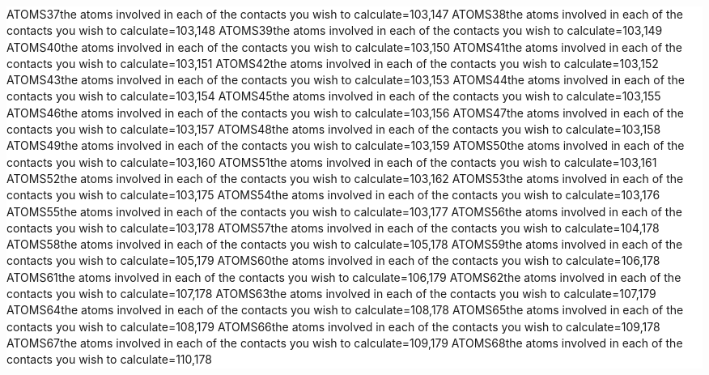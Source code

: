 <span class="plumedtooltip">ATOMS37<span class="right">the atoms involved in each of the contacts you wish to calculate<i></i></span></span>=103,147
<span class="plumedtooltip">ATOMS38<span class="right">the atoms involved in each of the contacts you wish to calculate<i></i></span></span>=103,148
<span class="plumedtooltip">ATOMS39<span class="right">the atoms involved in each of the contacts you wish to calculate<i></i></span></span>=103,149
<span class="plumedtooltip">ATOMS40<span class="right">the atoms involved in each of the contacts you wish to calculate<i></i></span></span>=103,150
<span class="plumedtooltip">ATOMS41<span class="right">the atoms involved in each of the contacts you wish to calculate<i></i></span></span>=103,151
<span class="plumedtooltip">ATOMS42<span class="right">the atoms involved in each of the contacts you wish to calculate<i></i></span></span>=103,152
<span class="plumedtooltip">ATOMS43<span class="right">the atoms involved in each of the contacts you wish to calculate<i></i></span></span>=103,153
<span class="plumedtooltip">ATOMS44<span class="right">the atoms involved in each of the contacts you wish to calculate<i></i></span></span>=103,154
<span class="plumedtooltip">ATOMS45<span class="right">the atoms involved in each of the contacts you wish to calculate<i></i></span></span>=103,155
<span class="plumedtooltip">ATOMS46<span class="right">the atoms involved in each of the contacts you wish to calculate<i></i></span></span>=103,156
<span class="plumedtooltip">ATOMS47<span class="right">the atoms involved in each of the contacts you wish to calculate<i></i></span></span>=103,157
<span class="plumedtooltip">ATOMS48<span class="right">the atoms involved in each of the contacts you wish to calculate<i></i></span></span>=103,158
<span class="plumedtooltip">ATOMS49<span class="right">the atoms involved in each of the contacts you wish to calculate<i></i></span></span>=103,159
<span class="plumedtooltip">ATOMS50<span class="right">the atoms involved in each of the contacts you wish to calculate<i></i></span></span>=103,160
<span class="plumedtooltip">ATOMS51<span class="right">the atoms involved in each of the contacts you wish to calculate<i></i></span></span>=103,161
<span class="plumedtooltip">ATOMS52<span class="right">the atoms involved in each of the contacts you wish to calculate<i></i></span></span>=103,162
<span class="plumedtooltip">ATOMS53<span class="right">the atoms involved in each of the contacts you wish to calculate<i></i></span></span>=103,175
<span class="plumedtooltip">ATOMS54<span class="right">the atoms involved in each of the contacts you wish to calculate<i></i></span></span>=103,176
<span class="plumedtooltip">ATOMS55<span class="right">the atoms involved in each of the contacts you wish to calculate<i></i></span></span>=103,177
<span class="plumedtooltip">ATOMS56<span class="right">the atoms involved in each of the contacts you wish to calculate<i></i></span></span>=103,178
<span class="plumedtooltip">ATOMS57<span class="right">the atoms involved in each of the contacts you wish to calculate<i></i></span></span>=104,178
<span class="plumedtooltip">ATOMS58<span class="right">the atoms involved in each of the contacts you wish to calculate<i></i></span></span>=105,178
<span class="plumedtooltip">ATOMS59<span class="right">the atoms involved in each of the contacts you wish to calculate<i></i></span></span>=105,179
<span class="plumedtooltip">ATOMS60<span class="right">the atoms involved in each of the contacts you wish to calculate<i></i></span></span>=106,178
<span class="plumedtooltip">ATOMS61<span class="right">the atoms involved in each of the contacts you wish to calculate<i></i></span></span>=106,179
<span class="plumedtooltip">ATOMS62<span class="right">the atoms involved in each of the contacts you wish to calculate<i></i></span></span>=107,178
<span class="plumedtooltip">ATOMS63<span class="right">the atoms involved in each of the contacts you wish to calculate<i></i></span></span>=107,179
<span class="plumedtooltip">ATOMS64<span class="right">the atoms involved in each of the contacts you wish to calculate<i></i></span></span>=108,178
<span class="plumedtooltip">ATOMS65<span class="right">the atoms involved in each of the contacts you wish to calculate<i></i></span></span>=108,179
<span class="plumedtooltip">ATOMS66<span class="right">the atoms involved in each of the contacts you wish to calculate<i></i></span></span>=109,178
<span class="plumedtooltip">ATOMS67<span class="right">the atoms involved in each of the contacts you wish to calculate<i></i></span></span>=109,179
<span class="plumedtooltip">ATOMS68<span class="right">the atoms involved in each of the contacts you wish to calculate<i></i></span></span>=110,178